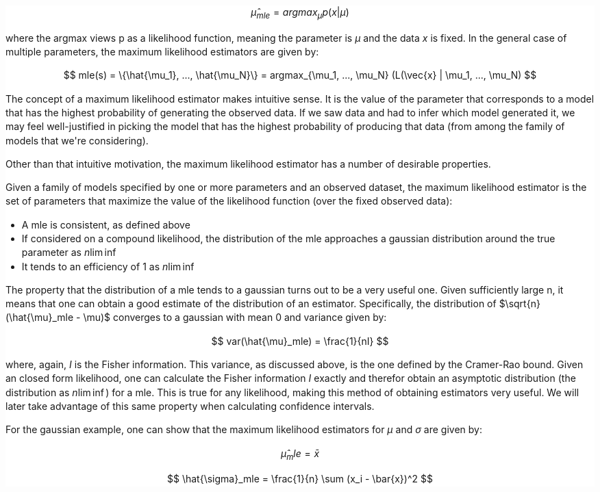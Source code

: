 $$
\hat{\mu}_{mle} = argmax_{\mu} p(x|\mu)
$$

where the argmax views p as a likelihood function, meaning the parameter is $\mu$ and the data $x$ is fixed.  In the general case of multiple parameters, the maximum likelihood estimators are given by:

$$
mle(s) = \{\hat{\mu_1}, ..., \hat{\mu_N}\} = argmax_{\mu_1, ..., \mu_N} (L(\vec{x} | \mu_1, ..., \mu_N)
$$

The concept of a maximum likelihood estimator makes intuitive sense.  It is the value of the parameter that corresponds to a model that has the highest probability of generating the observed data.  If we saw data and had to infer which model generated it, we may feel well-justified in picking the model that has the highest probability of producing that data (from among the family of models that we're considering).

Other than that intuitive motivation, the maximum likelihood estimator has a number of desirable properties.


Given a family of models specified by one or more parameters and an observed dataset, the maximum likelihood estimator is the set of parameters that maximize the value of the likelihood function (over the fixed observed data):

- A mle is consistent, as defined above
- If considered on a compound likelihood, the distribution of the mle approaches a gaussian distribution around the true parameter as $n \lim \inf$
- It tends to an efficiency of 1 as $n \lim \inf$

The property that the distribution of a mle tends to a gaussian turns out to be a very useful one.  Given sufficiently large n, it means that one can obtain a good estimate of the distribution of an estimator.  Specifically, the distribution of $\sqrt{n}(\hat{\mu}_mle - \mu)$ converges to a gaussian with mean 0 and variance given by:

$$
var(\hat{\mu}_mle) = \frac{1}{nI}
$$

where, again, $I$ is the Fisher information.  This variance, as discussed above, is the one defined by the Cramer-Rao bound.  Given an closed form likelihood, one can calculate the Fisher information $I$ exactly and therefor obtain an asymptotic distribution (the distribution as $n \lim \inf$) for a mle.  This is true for any likelihood, making this method of obtaining estimators very useful.  We will later take advantage of this same property when calculating confidence intervals.


For the gaussian example, one can show that the maximum likelihood estimators for $\mu$ and $\sigma$ are given by:

$$
\hat{\mu}_mle = \bar{x}
$$

$$
\hat{\sigma}_mle = \frac{1}{n} \sum (x_i - \bar{x})^2
$$
